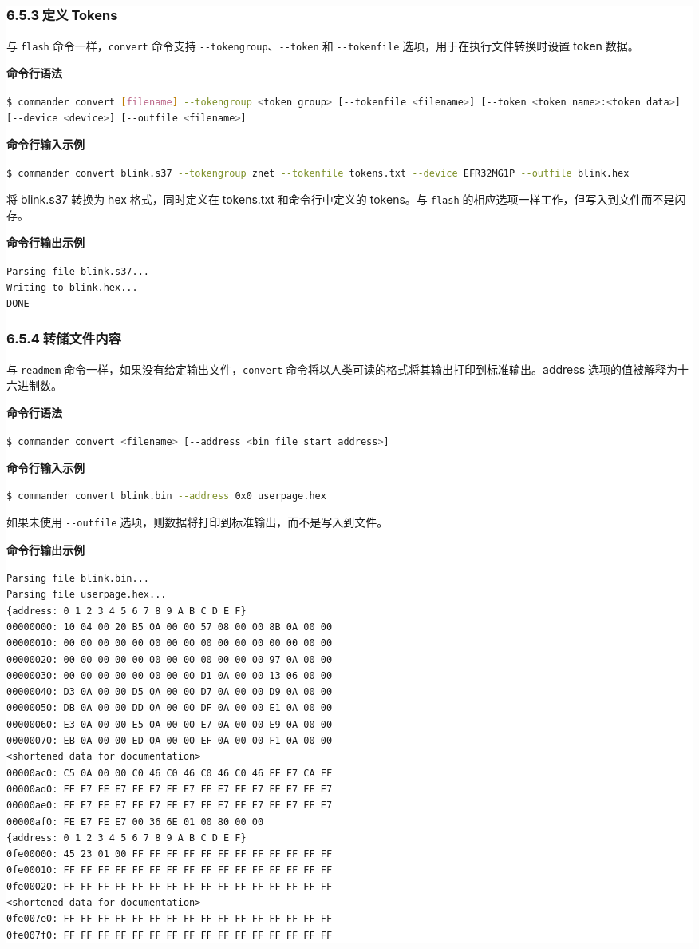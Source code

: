### 6.5.3 定义 Tokens

与 `flash` 命令一样，`convert` 命令支持 `--tokengroup`、`--token` 和 `--tokenfile` 选项，用于在执行文件转换时设置 token 数据。

**命令行语法**

```sh
$ commander convert [filename] --tokengroup <token group> [--tokenfile <filename>] [--token <token name>:<token data>] [--device <device>] [--outfile <filename>]
```

**命令行输入示例**

```sh
$ commander convert blink.s37 --tokengroup znet --tokenfile tokens.txt --device EFR32MG1P --outfile blink.hex
```

将 blink.s37 转换为 hex 格式，同时定义在 tokens.txt 和命令行中定义的 tokens。与 `flash` 的相应选项一样工作，但写入到文件而不是闪存。

**命令行输出示例**

```text
Parsing file blink.s37...
Writing to blink.hex...
DONE
```

### 6.5.4 转储文件内容

与 `readmem` 命令一样，如果没有给定输出文件，`convert` 命令将以人类可读的格式将其输出打印到标准输出。address 选项的值被解释为十六进制数。

**命令行语法**

```sh
$ commander convert <filename> [--address <bin file start address>]
```

**命令行输入示例**

```sh
$ commander convert blink.bin --address 0x0 userpage.hex
```

如果未使用 `--outfile` 选项，则数据将打印到标准输出，而不是写入到文件。

**命令行输出示例**

```text
Parsing file blink.bin...
Parsing file userpage.hex...
{address: 0 1 2 3 4 5 6 7 8 9 A B C D E F}
00000000: 10 04 00 20 B5 0A 00 00 57 08 00 00 8B 0A 00 00
00000010: 00 00 00 00 00 00 00 00 00 00 00 00 00 00 00 00
00000020: 00 00 00 00 00 00 00 00 00 00 00 00 97 0A 00 00
00000030: 00 00 00 00 00 00 00 00 D1 0A 00 00 13 06 00 00
00000040: D3 0A 00 00 D5 0A 00 00 D7 0A 00 00 D9 0A 00 00
00000050: DB 0A 00 00 DD 0A 00 00 DF 0A 00 00 E1 0A 00 00
00000060: E3 0A 00 00 E5 0A 00 00 E7 0A 00 00 E9 0A 00 00
00000070: EB 0A 00 00 ED 0A 00 00 EF 0A 00 00 F1 0A 00 00
<shortened data for documentation>
00000ac0: C5 0A 00 00 C0 46 C0 46 C0 46 C0 46 FF F7 CA FF
00000ad0: FE E7 FE E7 FE E7 FE E7 FE E7 FE E7 FE E7 FE E7
00000ae0: FE E7 FE E7 FE E7 FE E7 FE E7 FE E7 FE E7 FE E7
00000af0: FE E7 FE E7 00 36 6E 01 00 80 00 00
{address: 0 1 2 3 4 5 6 7 8 9 A B C D E F}
0fe00000: 45 23 01 00 FF FF FF FF FF FF FF FF FF FF FF FF
0fe00010: FF FF FF FF FF FF FF FF FF FF FF FF FF FF FF FF
0fe00020: FF FF FF FF FF FF FF FF FF FF FF FF FF FF FF FF
<shortened data for documentation>
0fe007e0: FF FF FF FF FF FF FF FF FF FF FF FF FF FF FF FF
0fe007f0: FF FF FF FF FF FF FF FF FF FF FF FF FF FF FF FF
```